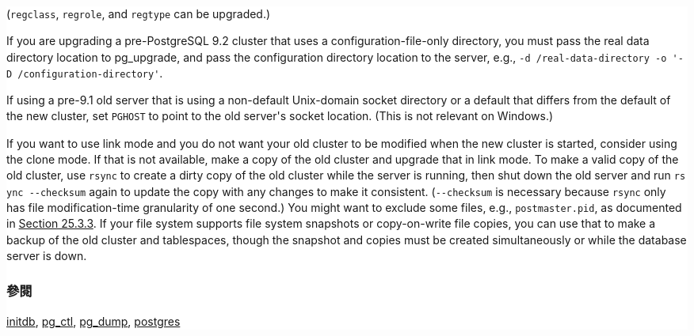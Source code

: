 \(`regclass`, `regrole`, and `regtype` can be upgraded.\)

If you are upgrading a pre-PostgreSQL 9.2 cluster that uses a configuration-file-only directory, you must pass the real data directory location to pg\_upgrade, and pass the configuration directory location to the server, e.g., `-d /real-data-directory -o '-D /configuration-directory'`.

If using a pre-9.1 old server that is using a non-default Unix-domain socket directory or a default that differs from the default of the new cluster, set `PGHOST` to point to the old server's socket location. \(This is not relevant on Windows.\)

If you want to use link mode and you do not want your old cluster to be modified when the new cluster is started, consider using the clone mode. If that is not available, make a copy of the old cluster and upgrade that in link mode. To make a valid copy of the old cluster, use `rsync` to create a dirty copy of the old cluster while the server is running, then shut down the old server and run `rsync --checksum` again to update the copy with any changes to make it consistent. \(`--checksum` is necessary because `rsync` only has file modification-time granularity of one second.\) You might want to exclude some files, e.g., `postmaster.pid`, as documented in [Section 25.3.3](https://www.postgresql.org/docs/13/continuous-archiving.html#BACKUP-LOWLEVEL-BASE-BACKUP). If your file system supports file system snapshots or copy-on-write file copies, you can use that to make a backup of the old cluster and tablespaces, though the snapshot and copies must be created simultaneously or while the database server is down.

### 參閱

[initdb](initdb.md), [pg\_ctl](pg_ctl.md), [pg\_dump](../client-applications/pg_dump.md), [postgres](postgres.md)

